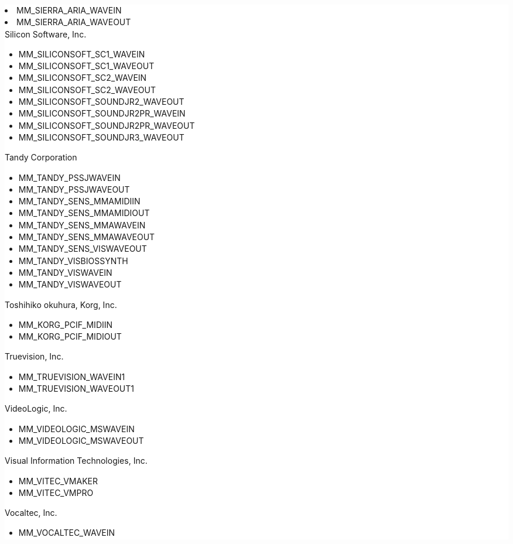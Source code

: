<li>MM_SIERRA_ARIA_WAVEIN</li>
<li>MM_SIERRA_ARIA_WAVEOUT</li>
</ul></td>
</tr>
<tr class="odd">
<td>Silicon Software, Inc.</td>
<td><ul>
<li>MM_SILICONSOFT_SC1_WAVEIN</li>
<li>MM_SILICONSOFT_SC1_WAVEOUT</li>
<li>MM_SILICONSOFT_SC2_WAVEIN</li>
<li>MM_SILICONSOFT_SC2_WAVEOUT</li>
<li>MM_SILICONSOFT_SOUNDJR2_WAVEOUT</li>
<li>MM_SILICONSOFT_SOUNDJR2PR_WAVEIN</li>
<li>MM_SILICONSOFT_SOUNDJR2PR_WAVEOUT</li>
<li>MM_SILICONSOFT_SOUNDJR3_WAVEOUT</li>
</ul></td>
</tr>
<tr class="even">
<td>Tandy Corporation</td>
<td><ul>
<li>MM_TANDY_PSSJWAVEIN</li>
<li>MM_TANDY_PSSJWAVEOUT</li>
<li>MM_TANDY_SENS_MMAMIDIIN</li>
<li>MM_TANDY_SENS_MMAMIDIOUT</li>
<li>MM_TANDY_SENS_MMAWAVEIN</li>
<li>MM_TANDY_SENS_MMAWAVEOUT</li>
<li>MM_TANDY_SENS_VISWAVEOUT</li>
<li>MM_TANDY_VISBIOSSYNTH</li>
<li>MM_TANDY_VISWAVEIN</li>
<li>MM_TANDY_VISWAVEOUT</li>
</ul></td>
</tr>
<tr class="odd">
<td>Toshihiko okuhura, Korg, Inc.</td>
<td><ul>
<li>MM_KORG_PCIF_MIDIIN</li>
<li>MM_KORG_PCIF_MIDIOUT</li>
</ul></td>
</tr>
<tr class="even">
<td>Truevision, Inc.</td>
<td><ul>
<li>MM_TRUEVISION_WAVEIN1</li>
<li>MM_TRUEVISION_WAVEOUT1</li>
</ul></td>
</tr>
<tr class="odd">
<td>VideoLogic, Inc.</td>
<td><ul>
<li>MM_VIDEOLOGIC_MSWAVEIN</li>
<li>MM_VIDEOLOGIC_MSWAVEOUT</li>
</ul></td>
</tr>
<tr class="even">
<td>Visual Information Technologies, Inc.</td>
<td><ul>
<li>MM_VITEC_VMAKER</li>
<li>MM_VITEC_VMPRO</li>
</ul></td>
</tr>
<tr class="odd">
<td>Vocaltec, Inc.</td>
<td><ul>
<li>MM_VOCALTEC_WAVEIN</li>